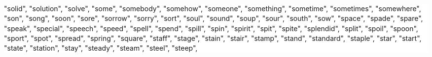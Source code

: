   "solid",
  "solution",
  "solve",
  "some",
  "somebody",
  "somehow",
  "someone",
  "something",
  "sometime",
  "sometimes",
  "somewhere",
  "son",
  "song",
  "soon",
  "sore",
  "sorrow",
  "sorry",
  "sort",
  "soul",
  "sound",
  "soup",
  "sour",
  "south",
  "sow",
  "space",
  "spade",
  "spare",
  "speak",
  "special",
  "speech",
  "speed",
  "spell",
  "spend",
  "spill",
  "spin",
  "spirit",
  "spit",
  "spite",
  "splendid",
  "split",
  "spoil",
  "spoon",
  "sport",
  "spot",
  "spread",
  "spring",
  "square",
  "staff",
  "stage",
  "stain",
  "stair",
  "stamp",
  "stand",
  "standard",
  "staple",
  "star",
  "start",
  "state",
  "station",
  "stay",
  "steady",
  "steam",
  "steel",
  "steep",